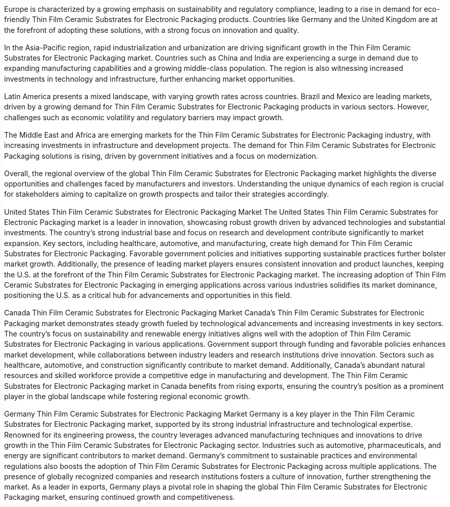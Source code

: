 Europe is characterized by a growing emphasis on sustainability and regulatory compliance, leading to a rise in demand for eco-friendly Thin Film Ceramic Substrates for Electronic Packaging products. Countries like Germany and the United Kingdom are at the forefront of adopting these solutions, with a strong focus on innovation and quality.

In the Asia-Pacific region, rapid industrialization and urbanization are driving significant growth in the Thin Film Ceramic Substrates for Electronic Packaging market. Countries such as China and India are experiencing a surge in demand due to expanding manufacturing capabilities and a growing middle-class population. The region is also witnessing increased investments in technology and infrastructure, further enhancing market opportunities.

Latin America presents a mixed landscape, with varying growth rates across countries. Brazil and Mexico are leading markets, driven by a growing demand for Thin Film Ceramic Substrates for Electronic Packaging products in various sectors. However, challenges such as economic volatility and regulatory barriers may impact growth.

The Middle East and Africa are emerging markets for the Thin Film Ceramic Substrates for Electronic Packaging industry, with increasing investments in infrastructure and development projects. The demand for Thin Film Ceramic Substrates for Electronic Packaging solutions is rising, driven by government initiatives and a focus on modernization.

Overall, the regional overview of the global Thin Film Ceramic Substrates for Electronic Packaging market highlights the diverse opportunities and challenges faced by manufacturers and investors. Understanding the unique dynamics of each region is crucial for stakeholders aiming to capitalize on growth prospects and tailor their strategies accordingly.

United States Thin Film Ceramic Substrates for Electronic Packaging Market
The United States Thin Film Ceramic Substrates for Electronic Packaging market is a leader in innovation, showcasing robust growth driven by advanced technologies and substantial investments. The country’s strong industrial base and focus on research and development contribute significantly to market expansion. Key sectors, including healthcare, automotive, and manufacturing, create high demand for Thin Film Ceramic Substrates for Electronic Packaging. Favorable government policies and initiatives supporting sustainable practices further bolster market growth. Additionally, the presence of leading market players ensures consistent innovation and product launches, keeping the U.S. at the forefront of the Thin Film Ceramic Substrates for Electronic Packaging market. The increasing adoption of Thin Film Ceramic Substrates for Electronic Packaging in emerging applications across various industries solidifies its market dominance, positioning the U.S. as a critical hub for advancements and opportunities in this field.

Canada Thin Film Ceramic Substrates for Electronic Packaging Market
Canada’s Thin Film Ceramic Substrates for Electronic Packaging market demonstrates steady growth fueled by technological advancements and increasing investments in key sectors. The country’s focus on sustainability and renewable energy initiatives aligns well with the adoption of Thin Film Ceramic Substrates for Electronic Packaging in various applications. Government support through funding and favorable policies enhances market development, while collaborations between industry leaders and research institutions drive innovation. Sectors such as healthcare, automotive, and construction significantly contribute to market demand. Additionally, Canada’s abundant natural resources and skilled workforce provide a competitive edge in manufacturing and development. The Thin Film Ceramic Substrates for Electronic Packaging market in Canada benefits from rising exports, ensuring the country’s position as a prominent player in the global landscape while fostering regional economic growth.

Germany Thin Film Ceramic Substrates for Electronic Packaging Market
Germany is a key player in the Thin Film Ceramic Substrates for Electronic Packaging market, supported by its strong industrial infrastructure and technological expertise. Renowned for its engineering prowess, the country leverages advanced manufacturing techniques and innovations to drive growth in the Thin Film Ceramic Substrates for Electronic Packaging sector. Industries such as automotive, pharmaceuticals, and energy are significant contributors to market demand. Germany’s commitment to sustainable practices and environmental regulations also boosts the adoption of Thin Film Ceramic Substrates for Electronic Packaging across multiple applications. The presence of globally recognized companies and research institutions fosters a culture of innovation, further strengthening the market. As a leader in exports, Germany plays a pivotal role in shaping the global Thin Film Ceramic Substrates for Electronic Packaging market, ensuring continued growth and competitiveness.
